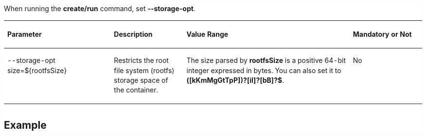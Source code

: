 When running the  **create/run**  command, set  **--storage-opt**.

<a name="en-us_topic_0183293571_table72131712411"></a>
<table><thead align="left"><tr id="en-us_topic_0183293571_row1526710754110"><th class="cellrowborder" valign="top" width="25.507449255074494%" id="mcps1.1.5.1.1"><p id="en-us_topic_0183293571_p2026715774113"><a name="en-us_topic_0183293571_p2026715774113"></a><a name="en-us_topic_0183293571_p2026715774113"></a><strong id="en-us_topic_0183293571_b142676713417"><a name="en-us_topic_0183293571_b142676713417"></a><a name="en-us_topic_0183293571_b142676713417"></a>Parameter</strong></p>
</th>
<th class="cellrowborder" valign="top" width="17.348265173482652%" id="mcps1.1.5.1.2"><p id="en-us_topic_0183293571_p192671473419"><a name="en-us_topic_0183293571_p192671473419"></a><a name="en-us_topic_0183293571_p192671473419"></a><strong id="en-us_topic_0183293571_b72671679414"><a name="en-us_topic_0183293571_b72671679414"></a><a name="en-us_topic_0183293571_b72671679414"></a>Description</strong></p>
</th>
<th class="cellrowborder" valign="top" width="39.796020397960206%" id="mcps1.1.5.1.3"><p id="en-us_topic_0183293571_p1126757144114"><a name="en-us_topic_0183293571_p1126757144114"></a><a name="en-us_topic_0183293571_p1126757144114"></a><strong id="b136446498171"><a name="b136446498171"></a><a name="b136446498171"></a>Value Range</strong></p>
</th>
<th class="cellrowborder" valign="top" width="17.348265173482652%" id="mcps1.1.5.1.4"><p id="en-us_topic_0183293571_p1267127154116"><a name="en-us_topic_0183293571_p1267127154116"></a><a name="en-us_topic_0183293571_p1267127154116"></a>Mandatory or Not</p>
</th>
</tr>
</thead>
<tbody><tr id="en-us_topic_0183293571_row72679724111"><td class="cellrowborder" valign="top" width="25.507449255074494%" headers="mcps1.1.5.1.1 "><p id="en-us_topic_0183293571_p82681679412"><a name="en-us_topic_0183293571_p82681679412"></a><a name="en-us_topic_0183293571_p82681679412"></a>--storage-opt size=${rootfsSize}</p>
</td>
<td class="cellrowborder" valign="top" width="17.348265173482652%" headers="mcps1.1.5.1.2 "><p id="en-us_topic_0183293571_p13268197164114"><a name="en-us_topic_0183293571_p13268197164114"></a><a name="en-us_topic_0183293571_p13268197164114"></a>Restricts the root file system (rootfs) storage space of the container.</p>
</td>
<td class="cellrowborder" valign="top" width="39.796020397960206%" headers="mcps1.1.5.1.3 "><p id="en-us_topic_0183293571_p426810715413"><a name="en-us_topic_0183293571_p426810715413"></a><a name="en-us_topic_0183293571_p426810715413"></a>The size parsed by <strong id="b93695103262"><a name="b93695103262"></a><a name="b93695103262"></a>rootfsSize</strong> is a positive 64-bit integer expressed in bytes. You can also set it to <strong id="b7370151015261"><a name="b7370151015261"></a><a name="b7370151015261"></a>([kKmMgGtTpP])?[iI]?[bB]?$</strong>.</p>
</td>
<td class="cellrowborder" valign="top" width="17.348265173482652%" headers="mcps1.1.5.1.4 "><p id="en-us_topic_0183293571_p142683715417"><a name="en-us_topic_0183293571_p142683715417"></a><a name="en-us_topic_0183293571_p142683715417"></a>No</p>
</td>
</tr>
</tbody>
</table>

## Example<a name="en-us_topic_0183293571_section1734193235916"></a>
